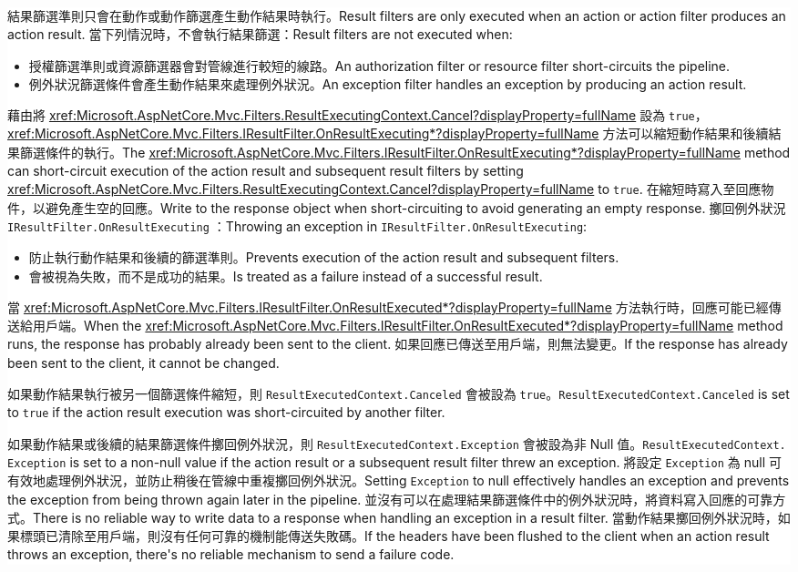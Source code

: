 <span data-ttu-id="a5424-412">結果篩選準則只會在動作或動作篩選產生動作結果時執行。</span><span class="sxs-lookup"><span data-stu-id="a5424-412">Result filters are only executed when an action or action filter produces an action result.</span></span> <span data-ttu-id="a5424-413">當下列情況時，不會執行結果篩選：</span><span class="sxs-lookup"><span data-stu-id="a5424-413">Result filters are not executed when:</span></span>

* <span data-ttu-id="a5424-414">授權篩選準則或資源篩選器會對管線進行較短的線路。</span><span class="sxs-lookup"><span data-stu-id="a5424-414">An authorization filter or resource filter short-circuits the pipeline.</span></span>
* <span data-ttu-id="a5424-415">例外狀況篩選條件會產生動作結果來處理例外狀況。</span><span class="sxs-lookup"><span data-stu-id="a5424-415">An exception filter handles an exception by producing an action result.</span></span>

<span data-ttu-id="a5424-416">藉由將 <xref:Microsoft.AspNetCore.Mvc.Filters.ResultExecutingContext.Cancel?displayProperty=fullName> 設為 `true`，<xref:Microsoft.AspNetCore.Mvc.Filters.IResultFilter.OnResultExecuting*?displayProperty=fullName> 方法可以縮短動作結果和後續結果篩選條件的執行。</span><span class="sxs-lookup"><span data-stu-id="a5424-416">The <xref:Microsoft.AspNetCore.Mvc.Filters.IResultFilter.OnResultExecuting*?displayProperty=fullName> method can short-circuit execution of the action result and subsequent result filters by setting <xref:Microsoft.AspNetCore.Mvc.Filters.ResultExecutingContext.Cancel?displayProperty=fullName> to `true`.</span></span> <span data-ttu-id="a5424-417">在縮短時寫入至回應物件，以避免產生空的回應。</span><span class="sxs-lookup"><span data-stu-id="a5424-417">Write to the response object when short-circuiting to avoid generating an empty response.</span></span> <span data-ttu-id="a5424-418">擲回例外狀況 `IResultFilter.OnResultExecuting` ：</span><span class="sxs-lookup"><span data-stu-id="a5424-418">Throwing an exception in `IResultFilter.OnResultExecuting`:</span></span>

* <span data-ttu-id="a5424-419">防止執行動作結果和後續的篩選準則。</span><span class="sxs-lookup"><span data-stu-id="a5424-419">Prevents execution of the action result and subsequent filters.</span></span>
* <span data-ttu-id="a5424-420">會被視為失敗，而不是成功的結果。</span><span class="sxs-lookup"><span data-stu-id="a5424-420">Is treated as a failure instead of a successful result.</span></span>

<span data-ttu-id="a5424-421">當 <xref:Microsoft.AspNetCore.Mvc.Filters.IResultFilter.OnResultExecuted*?displayProperty=fullName> 方法執行時，回應可能已經傳送給用戶端。</span><span class="sxs-lookup"><span data-stu-id="a5424-421">When the <xref:Microsoft.AspNetCore.Mvc.Filters.IResultFilter.OnResultExecuted*?displayProperty=fullName> method runs, the response has probably already been sent to the client.</span></span> <span data-ttu-id="a5424-422">如果回應已傳送至用戶端，則無法變更。</span><span class="sxs-lookup"><span data-stu-id="a5424-422">If the response has already been sent to the client, it cannot be changed.</span></span>

<span data-ttu-id="a5424-423">如果動作結果執行被另一個篩選條件縮短，則 `ResultExecutedContext.Canceled` 會被設為 `true`。</span><span class="sxs-lookup"><span data-stu-id="a5424-423">`ResultExecutedContext.Canceled` is set to `true` if the action result execution was short-circuited by another filter.</span></span>

<span data-ttu-id="a5424-424">如果動作結果或後續的結果篩選條件擲回例外狀況，則 `ResultExecutedContext.Exception` 會被設為非 Null 值。</span><span class="sxs-lookup"><span data-stu-id="a5424-424">`ResultExecutedContext.Exception` is set to a non-null value if the action result or a subsequent result filter threw an exception.</span></span> <span data-ttu-id="a5424-425">將設定 `Exception` 為 null 可有效地處理例外狀況，並防止稍後在管線中重複擲回例外狀況。</span><span class="sxs-lookup"><span data-stu-id="a5424-425">Setting `Exception` to null effectively handles an exception and prevents the exception from being thrown again later in the pipeline.</span></span> <span data-ttu-id="a5424-426">並沒有可以在處理結果篩選條件中的例外狀況時，將資料寫入回應的可靠方式。</span><span class="sxs-lookup"><span data-stu-id="a5424-426">There is no reliable way to write data to a response when handling an exception in a result filter.</span></span> <span data-ttu-id="a5424-427">當動作結果擲回例外狀況時，如果標頭已清除至用戶端，則沒有任何可靠的機制能傳送失敗碼。</span><span class="sxs-lookup"><span data-stu-id="a5424-427">If the headers have been flushed to the client when an action result throws an exception, there's no reliable mechanism to send a failure code.</span></span>

